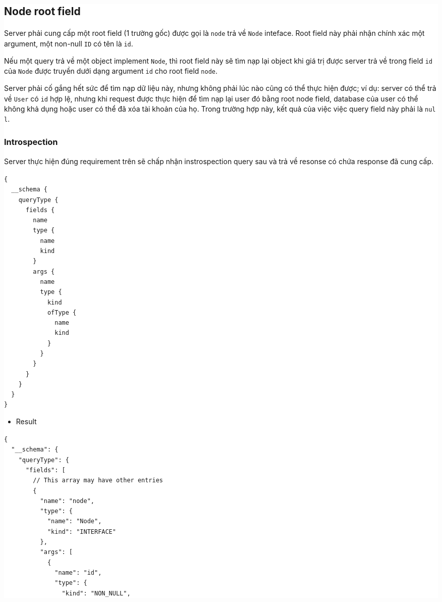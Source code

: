 ```
```

## Node root field

Server phải cung cấp một root field (1 trường gốc) được gọi là `node` trả về `Node` inteface. Root field này phải nhận chính xác một argument, một non-null `ID` có tên là `id`.

Nếu một query trả về một object implement `Node`, thì root field này sẽ tìm nạp lại object khi giá trị được server trả về trong field `id` của `Node` được truyền dưới dạng argument `id` cho root field `node`.

Server phải cố gắng hết sức để tìm nạp dữ liệu này, nhưng không phải lúc nào cũng có thể thực hiện được; ví dụ: server có thể trả về `User` có `id` hợp lệ, nhưng khi request được thực hiện để tìm nạp lại user đó bằng root node field, database của user có thể không khả dụng hoặc user có thể đã xóa tài khoản của họ. Trong trường hợp này, kết quả của việc việc query field này phải là `null`.

### Introspection

Server thực hiện đúng requirement trên sẽ chấp nhận instrospection query sau và trả về resonse có chứa response đã cung cấp.

```
{
  __schema {
    queryType {
      fields {
        name
        type {
          name
          kind
        }
        args {
          name
          type {
            kind
            ofType {
              name
              kind
            }
          }
        }
      }
    }
  }
}
```

- Result

```
{
  "__schema": {
    "queryType": {
      "fields": [
        // This array may have other entries
        {
          "name": "node",
          "type": {
            "name": "Node",
            "kind": "INTERFACE"
          },
          "args": [
            {
              "name": "id",
              "type": {
                "kind": "NON_NULL",
```